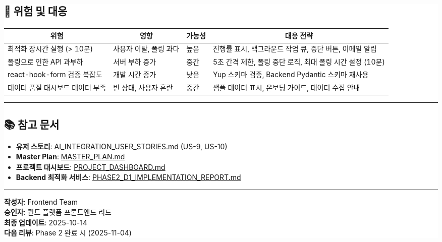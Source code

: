 ## 🚨 위험 및 대응

| 위험                             | 영향                   | 가능성 | 대응 전략                                                 |
| -------------------------------- | ---------------------- | ------ | --------------------------------------------------------- |
| 최적화 장시간 실행 (> 10분)      | 사용자 이탈, 폴링 과다 | 높음   | 진행률 표시, 백그라운드 작업 큐, 중단 버튼, 이메일 알림   |
| 폴링으로 인한 API 과부하         | 서버 부하 증가         | 중간   | 5초 간격 제한, 폴링 중단 로직, 최대 폴링 시간 설정 (10분) |
| react-hook-form 검증 복잡도      | 개발 시간 증가         | 낮음   | Yup 스키마 검증, Backend Pydantic 스키마 재사용           |
| 데이터 품질 대시보드 데이터 부족 | 빈 상태, 사용자 혼란   | 중간   | 샘플 데이터 표시, 온보딩 가이드, 데이터 수집 안내         |

---

## 📚 참고 문서

- **유저 스토리**:
  [AI_INTEGRATION_USER_STORIES.md](../AI_INTEGRATION_USER_STORIES.md) (US-9,
  US-10)
- **Master Plan**: [MASTER_PLAN.md](../MASTER_PLAN.md)
- **프로젝트 대시보드**: [PROJECT_DASHBOARD.md](../PROJECT_DASHBOARD.md)
- **Backend 최적화 서비스**:
  [PHASE2_D1_IMPLEMENTATION_REPORT.md](../../../backend/ai_integration/phase2_automation_and_optimization/PHASE2_D1_IMPLEMENTATION_REPORT.md)

---

**작성자**: Frontend Team  
**승인자**: 퀀트 플랫폼 프론트엔드 리드  
**최종 업데이트**: 2025-10-14  
**다음 리뷰**: Phase 2 완료 시 (2025-11-04)
